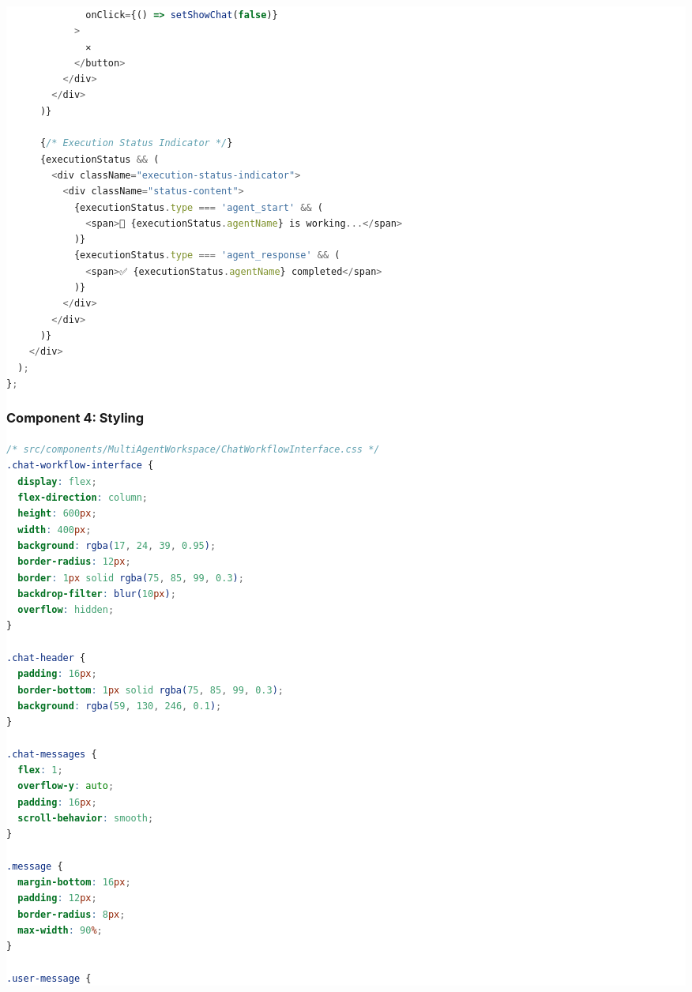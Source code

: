 ```typescript
              onClick={() => setShowChat(false)}
            >
              ✕
            </button>
          </div>
        </div>
      )}

      {/* Execution Status Indicator */}
      {executionStatus && (
        <div className="execution-status-indicator">
          <div className="status-content">
            {executionStatus.type === 'agent_start' && (
              <span>🤖 {executionStatus.agentName} is working...</span>
            )}
            {executionStatus.type === 'agent_response' && (
              <span>✅ {executionStatus.agentName} completed</span>
            )}
          </div>
        </div>
      )}
    </div>
  );
};
```

### **Component 4: Styling**

```css
/* src/components/MultiAgentWorkspace/ChatWorkflowInterface.css */
.chat-workflow-interface {
  display: flex;
  flex-direction: column;
  height: 600px;
  width: 400px;
  background: rgba(17, 24, 39, 0.95);
  border-radius: 12px;
  border: 1px solid rgba(75, 85, 99, 0.3);
  backdrop-filter: blur(10px);
  overflow: hidden;
}

.chat-header {
  padding: 16px;
  border-bottom: 1px solid rgba(75, 85, 99, 0.3);
  background: rgba(59, 130, 246, 0.1);
}

.chat-messages {
  flex: 1;
  overflow-y: auto;
  padding: 16px;
  scroll-behavior: smooth;
}

.message {
  margin-bottom: 16px;
  padding: 12px;
  border-radius: 8px;
  max-width: 90%;
}

.user-message {
```
